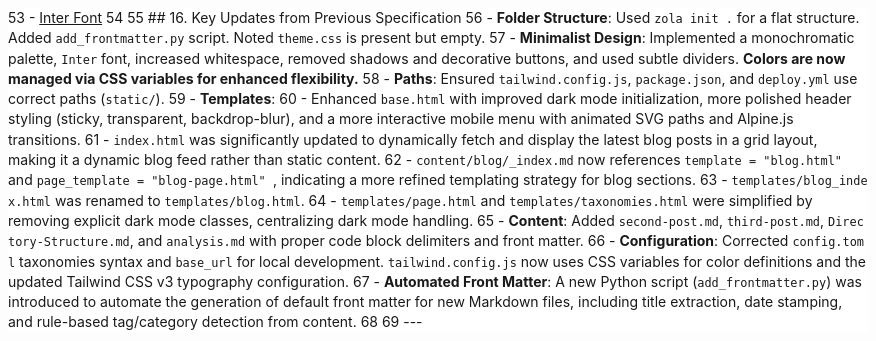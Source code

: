    53 -   [Inter Font](https://rsms.me/inter/)
   54 
   55 ## 16. Key Updates from Previous Specification
   56 -   **Folder Structure**: Used `zola init .` for a flat structure. Added `add_frontmatter.py` script. Noted 
      `theme.css` is present but empty.
   57 -   **Minimalist Design**: Implemented a monochromatic palette, `Inter` font, increased whitespace, removed 
      shadows and decorative buttons, and used subtle dividers. **Colors are now managed via CSS variables for 
      enhanced flexibility.**
   58 -   **Paths**: Ensured `tailwind.config.js`, `package.json`, and `deploy.yml` use correct paths (`static/`).
   59 -   **Templates**:
   60     -   Enhanced `base.html` with improved dark mode initialization, more polished header styling (sticky, 
      transparent, backdrop-blur), and a more interactive mobile menu with animated SVG paths and Alpine.js 
      transitions.
   61     -   `index.html` was significantly updated to dynamically fetch and display the latest blog posts in a 
      grid layout, making it a dynamic blog feed rather than static content.
   62     -   `content/blog/_index.md` now references `template = "blog.html"` and `page_template = "blog-page.html"
      `, indicating a more refined templating strategy for blog sections.
   63     -   `templates/blog_index.html` was renamed to `templates/blog.html`.
   64     -   `templates/page.html` and `templates/taxonomies.html` were simplified by removing explicit dark mode 
      classes, centralizing dark mode handling.
   65 -   **Content**: Added `second-post.md`, `third-post.md`, `Directory-Structure.md`, and `analysis.md` with 
      proper code block delimiters and front matter.
   66 -   **Configuration**: Corrected `config.toml` taxonomies syntax and `base_url` for local development. 
      `tailwind.config.js` now uses CSS variables for color definitions and the updated Tailwind CSS v3 typography 
      configuration.
   67 -   **Automated Front Matter**: A new Python script (`add_frontmatter.py`) was introduced to automate the 
      generation of default front matter for new Markdown files, including title extraction, date stamping, and 
      rule-based tag/category detection from content.
   68 
   69 ---
   